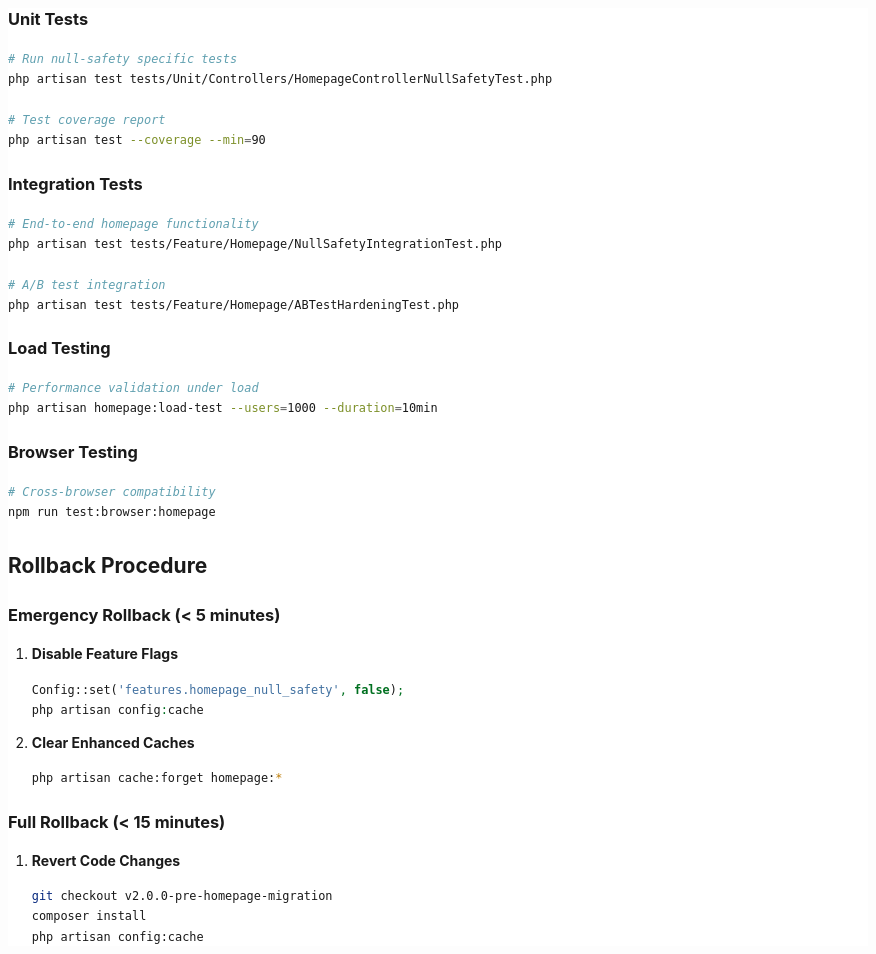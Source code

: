 ### Unit Tests
```bash
# Run null-safety specific tests
php artisan test tests/Unit/Controllers/HomepageControllerNullSafetyTest.php

# Test coverage report
php artisan test --coverage --min=90
```

### Integration Tests
```bash
# End-to-end homepage functionality
php artisan test tests/Feature/Homepage/NullSafetyIntegrationTest.php

# A/B test integration
php artisan test tests/Feature/Homepage/ABTestHardeningTest.php
```

### Load Testing
```bash
# Performance validation under load
php artisan homepage:load-test --users=1000 --duration=10min
```

### Browser Testing
```bash
# Cross-browser compatibility
npm run test:browser:homepage
```

## Rollback Procedure

### Emergency Rollback (< 5 minutes)
1. **Disable Feature Flags**
   ```php
   Config::set('features.homepage_null_safety', false);
   php artisan config:cache
   ```

2. **Clear Enhanced Caches**
   ```bash
   php artisan cache:forget homepage:*
   ```

### Full Rollback (< 15 minutes)
1. **Revert Code Changes**
   ```bash
   git checkout v2.0.0-pre-homepage-migration
   composer install
   php artisan config:cache
   ```
